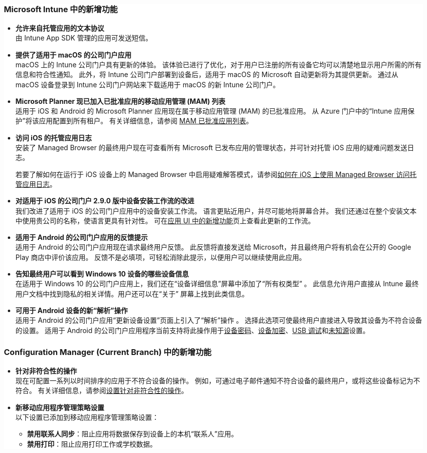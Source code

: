 ### <a name="new-in-microsoft-intune"></a>Microsoft Intune 中的新增功能

- **允许来自托管应用的文本协议**  
  由 Intune App SDK 管理的应用可发送短信。
     

- **提供了适用于 macOS 的公司门户应用**   
  macOS 上的 Intune 公司门户具有更新的体验。 该体验已进行了优化，对于用户已注册的所有设备它均可以清楚地显示用户所需的所有信息和符合性通知。 此外，将 Intune 公司门户部署到设备后，适用于 macOS 的 Microsoft 自动更新将为其提供更新。 通过从 macOS 设备登录到 Intune 公司门户网站来下载适用于 macOS 的新 Intune 公司门户。
     

- **Microsoft Planner 现已加入已批准应用的移动应用管理 (MAM) 列表**    
  适用于 iOS 和 Android 的 Microsoft Planner 应用现在属于移动应用管理 (MAM) 的已批准应用。 从 Azure 门户中的“Intune 应用保护”将该应用配置到所有租户。 有关详细信息，请参阅 [MAM 已批准应用列表](https://www.microsoft.com/cloud-platform/microsoft-intune-apps)。
      

- **访问 iOS 的托管应用日志**    
  安装了 Managed Browser 的最终用户现在可查看所有 Microsoft 已发布应用的管理状态，并可针对托管 iOS 应用的疑难问题发送日志。
      

  若要了解如何在运行于 iOS 设备上的 Managed Browser 中启用疑难解答模式，请参阅[如何在 iOS 上使用 Managed Browser 访问托管应用日志](https://docs.microsoft.com/intune/app-configuration-managed-browser#how-to-access-to-managed-app-logs-using-the-managed-browser-on-ios)。

- **对适用于 iOS 的公司门户 2.9.0 版中设备安装工作流的改进**    
  我们改进了适用于 iOS 的公司门户应用中的设备安装工作流。 语言更贴近用户，并尽可能地将屏幕合并。 我们还通过在整个安装文本中使用贵公司的名称，使语言更具有针对性。 可在[应用 UI 中的新增功能](https://docs.microsoft.com/intune/whats-new-app-ui#week-of-november-13-2017)页上查看此更新的工作流。

- **适用于 Android 的公司门户应用的反馈提示**    
  适用于 Android 的公司门户应用现在请求最终用户反馈。 此反馈将直接发送给 Microsoft，并且最终用户将有机会在公开的 Google Play 商店中评价该应用。 反馈不是必填项，可轻松消除此提示，以便用户可以继续使用此应用。 
      

- **告知最终用户可以看到 Windows 10 设备的哪些设备信息**    
  在适用于 Windows 10 的公司门户应用上，我们还在“设备详细信息”屏幕中添加了“所有权类型”  。 此信息允许用户直接从 Intune 最终用户文档中找到隐私的相关详情。用户还可以在“关于”  屏幕上找到此类信息。
      

- **可用于 Android 设备的新“解析”操作**    
  适用于 Android 的公司门户应用“更新设备设置”页面上引入了“解析”操作  。 选择此选项可使最终用户直接进入导致其设备为不符合设备的设置。 适用于 Android 的公司门户应用程序当前支持将此操作用于[设备密码](https://docs.microsoft.com/intune-user-help/set-your-pin-or-password-android)、[设备加密](https://docs.microsoft.com/intune-user-help/encrypt-your-device-android)、[USB 调试](https://docs.microsoft.com/intune-user-help/you-need-to-turn-off-usb-debugging-android)和[未知源](https://docs.microsoft.com/intune-user-help/you-need-to-turn-off-unknown-sources-android)设置。 
      


### <a name="new-in-configuration-manager-current-branch"></a>Configuration Manager (Current Branch) 中的新增功能

- **针对非符合性的操作**    
  现在可配置一系列以时间排序的应用于不符合设备的操作。 例如，可通过电子邮件通知不符合设备的最终用户，或将这些设备标记为不符合。 有关详细信息，请参阅[设置针对非符合性的操作](/sccm/mdm/deploy-use/actions-for-noncompliance)。
    

- **新移动应用程序管理策略设置**     
  以下设置已添加到移动应用程序管理策略设置：
  - **禁用联系人同步**：阻止应用将数据保存到设备上的本机“联系人”应用。
  - **禁用打印**：阻止应用打印工作或学校数据。
      